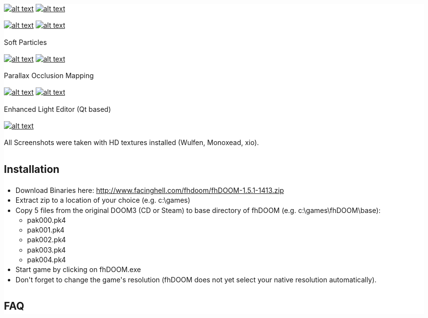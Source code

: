[![alt text](https://github.com/existence/fhDOOM/raw/master/doc/screenshots/shadowmapping3_off_tn.jpg "Shadow Mapping Off")](https://github.com/existence/fhDOOM/raw/master/doc/screenshots/shadowmapping3_off.jpg)
[![alt text](https://github.com/existence/fhDOOM/raw/master/doc/screenshots/shadowmapping3_on_tn.jpg "Shadow Mapping On")](https://github.com/existence/fhDOOM/raw/master/doc/screenshots/shadowmapping3_on.jpg)

[![alt text](https://github.com/existence/fhDOOM/raw/master/doc/screenshots/shadowmapping4_off_tn.jpg "Shadow Mapping Off")](https://github.com/existence/fhDOOM/raw/master/doc/screenshots/shadowmapping4_off.jpg)
[![alt text](https://github.com/existence/fhDOOM/raw/master/doc/screenshots/shadowmapping4_on_tn.jpg "Shadow Mapping On")](https://github.com/existence/fhDOOM/raw/master/doc/screenshots/shadowmapping4_on.jpg)

Soft Particles

[![alt text](https://github.com/existence/fhDOOM/raw/master/doc/screenshots/softparticles_off_tn.jpg "Soft Particles Off")](https://github.com/existence/fhDOOM/raw/master/doc/screenshots/softparticles_off.jpg)
[![alt text](https://github.com/existence/fhDOOM/raw/master/doc/screenshots/softparticles_on_tn.jpg "Soft Particles On")](https://github.com/existence/fhDOOM/raw/master/doc/screenshots/softparticles_on.jpg)

Parallax Occlusion Mapping

[![alt text](https://github.com/existence/fhDOOM/raw/master/doc/screenshots/pom_off_tn.jpg "Parallax Occlusion Mapping Off")](https://github.com/existence/fhDOOM/raw/master/doc/screenshots/pom_off.jpg)
[![alt text](https://github.com/existence/fhDOOM/raw/master/doc/screenshots/pom_on_tn.jpg "Parallax Occlusion Mapping On")](https://github.com/existence/fhDOOM/raw/master/doc/screenshots/pom_on.jpg)

Enhanced Light Editor (Qt based)

[![alt text](https://github.com/existence/fhDOOM/raw/master/doc/screenshots/lighteditor_tn.jpg "Parallax Occlusion Mapping Off")](https://github.com/existence/fhDOOM/raw/master/doc/screenshots/lighteditor.jpg)

All Screenshots were taken with HD textures installed (Wulfen, Monoxead, xio).

## Installation

 * Download Binaries here: http://www.facinghell.com/fhdoom/fhDOOM-1.5.1-1413.zip
 * Extract zip to a location of your choice (e.g. c:\games)
 * Copy 5 files from the original DOOM3 (CD or Steam) to base directory of fhDOOM (e.g. c:\games\fhDOOM\base):
    * pak000.pk4
    * pak001.pk4
    * pak002.pk4
    * pak003.pk4
    * pak004.pk4
 * Start game by clicking on fhDOOM.exe
 * Don't forget to change the game's resolution (fhDOOM does not yet select your native resolution automatically).

## FAQ
